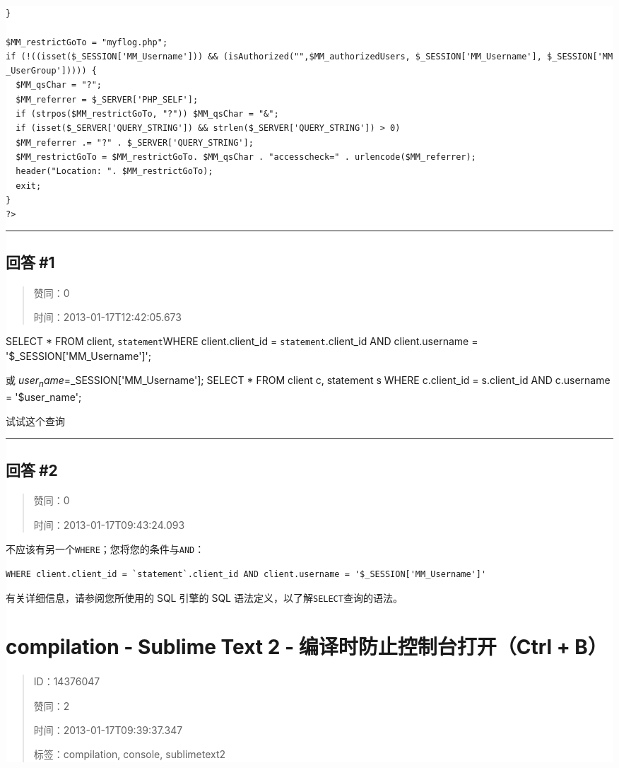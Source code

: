 ```
}

$MM_restrictGoTo = "myflog.php";
if (!((isset($_SESSION['MM_Username'])) && (isAuthorized("",$MM_authorizedUsers, $_SESSION['MM_Username'], $_SESSION['MM_UserGroup'])))) {   
  $MM_qsChar = "?";
  $MM_referrer = $_SERVER['PHP_SELF'];
  if (strpos($MM_restrictGoTo, "?")) $MM_qsChar = "&";
  if (isset($_SERVER['QUERY_STRING']) && strlen($_SERVER['QUERY_STRING']) > 0) 
  $MM_referrer .= "?" . $_SERVER['QUERY_STRING'];
  $MM_restrictGoTo = $MM_restrictGoTo. $MM_qsChar . "accesscheck=" . urlencode($MM_referrer);
  header("Location: ". $MM_restrictGoTo); 
  exit;
}
?> 
```

* * *

## 回答 #1

> 赞同：0
> 
> 时间：2013-01-17T12:42:05.673

SELECT * FROM client, `statement`WHERE client.client_id = `statement`.client_id AND client.username = '$_SESSION['MM_Username']';

或 $user_name=$_SESSION['MM_Username']; SELECT * FROM client c, statement s WHERE c.client_id = s.client_id AND c.username = '$user_name';

试试这个查询

* * *

## 回答 #2

> 赞同：0
> 
> 时间：2013-01-17T09:43:24.093

不应该有另一个`WHERE`；您将您的条件与`AND`：

```
WHERE client.client_id = `statement`.client_id AND client.username = '$_SESSION['MM_Username']' 
```

有关详细信息，请参阅您所使用的 SQL 引擎的 SQL 语法定义，以了解`SELECT`查询的语法。

# compilation - Sublime Text 2 - 编译时防止控制台打开（Ctrl + B）

> ID：14376047
> 
> 赞同：2
> 
> 时间：2013-01-17T09:39:37.347
> 
> 标签：compilation, console, sublimetext2
